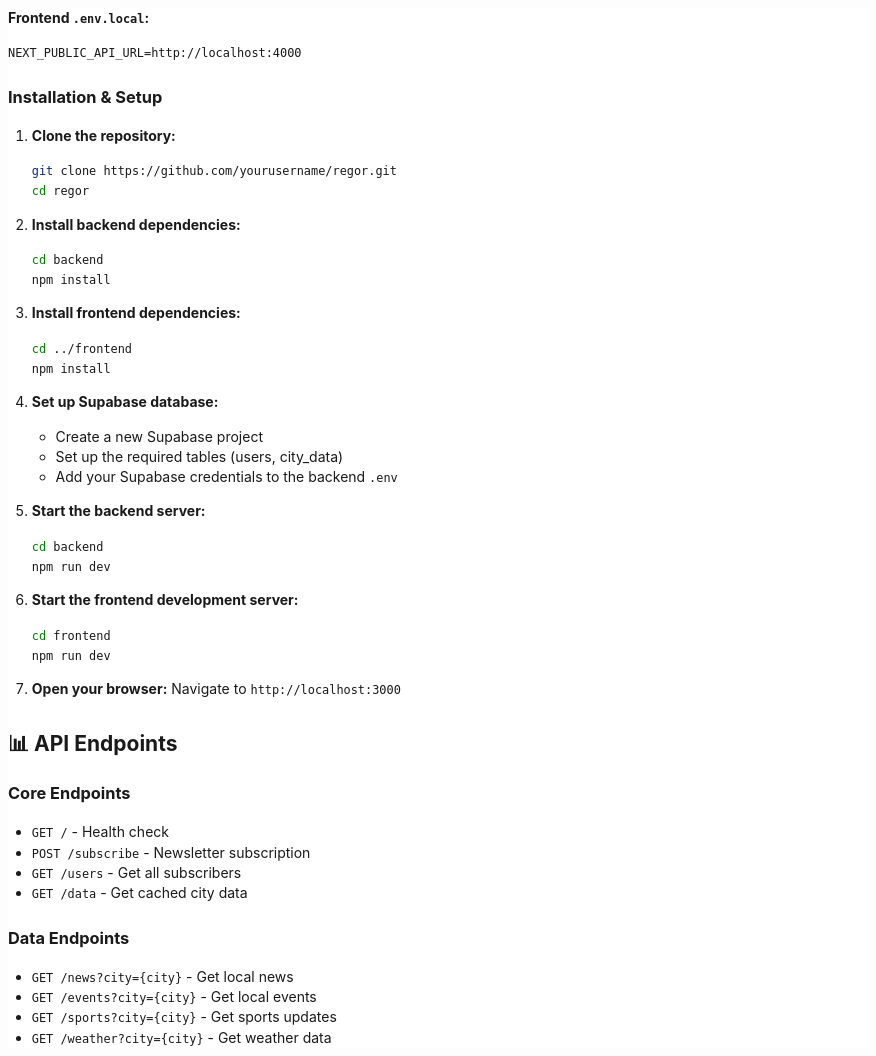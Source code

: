 **Frontend `.env.local`:**
```env
NEXT_PUBLIC_API_URL=http://localhost:4000
```

### Installation & Setup

1. **Clone the repository:**
   ```bash
   git clone https://github.com/yourusername/regor.git
   cd regor
   ```

2. **Install backend dependencies:**
   ```bash
   cd backend
   npm install
   ```

3. **Install frontend dependencies:**
   ```bash
   cd ../frontend
   npm install
   ```

4. **Set up Supabase database:**
   - Create a new Supabase project
   - Set up the required tables (users, city_data)
   - Add your Supabase credentials to the backend `.env`

5. **Start the backend server:**
   ```bash
   cd backend
   npm run dev
   ```

6. **Start the frontend development server:**
   ```bash
   cd frontend
   npm run dev
   ```

7. **Open your browser:**
   Navigate to `http://localhost:3000`

## 📊 API Endpoints

### Core Endpoints
- `GET /` - Health check
- `POST /subscribe` - Newsletter subscription
- `GET /users` - Get all subscribers
- `GET /data` - Get cached city data

### Data Endpoints
- `GET /news?city={city}` - Get local news
- `GET /events?city={city}` - Get local events
- `GET /sports?city={city}` - Get sports updates
- `GET /weather?city={city}` - Get weather data
